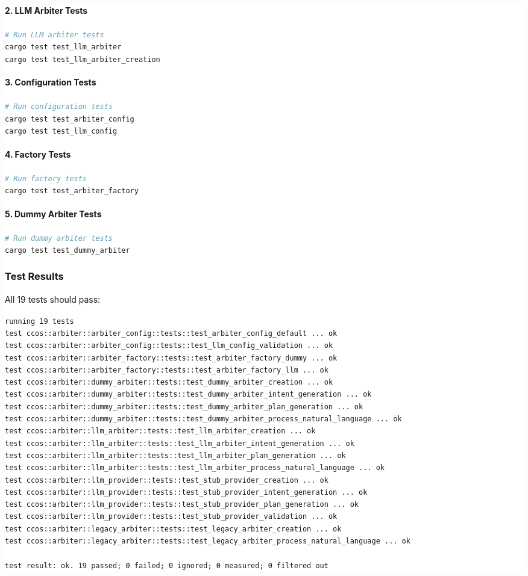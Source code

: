 #### 2. LLM Arbiter Tests
```bash
# Run LLM arbiter tests
cargo test test_llm_arbiter
cargo test test_llm_arbiter_creation
```

#### 3. Configuration Tests
```bash
# Run configuration tests
cargo test test_arbiter_config
cargo test test_llm_config
```

#### 4. Factory Tests
```bash
# Run factory tests
cargo test test_arbiter_factory
```

#### 5. Dummy Arbiter Tests
```bash
# Run dummy arbiter tests
cargo test test_dummy_arbiter
```

### Test Results

All 19 tests should pass:
```
running 19 tests
test ccos::arbiter::arbiter_config::tests::test_arbiter_config_default ... ok
test ccos::arbiter::arbiter_config::tests::test_llm_config_validation ... ok
test ccos::arbiter::arbiter_factory::tests::test_arbiter_factory_dummy ... ok
test ccos::arbiter::arbiter_factory::tests::test_arbiter_factory_llm ... ok
test ccos::arbiter::dummy_arbiter::tests::test_dummy_arbiter_creation ... ok
test ccos::arbiter::dummy_arbiter::tests::test_dummy_arbiter_intent_generation ... ok
test ccos::arbiter::dummy_arbiter::tests::test_dummy_arbiter_plan_generation ... ok
test ccos::arbiter::dummy_arbiter::tests::test_dummy_arbiter_process_natural_language ... ok
test ccos::arbiter::llm_arbiter::tests::test_llm_arbiter_creation ... ok
test ccos::arbiter::llm_arbiter::tests::test_llm_arbiter_intent_generation ... ok
test ccos::arbiter::llm_arbiter::tests::test_llm_arbiter_plan_generation ... ok
test ccos::arbiter::llm_arbiter::tests::test_llm_arbiter_process_natural_language ... ok
test ccos::arbiter::llm_provider::tests::test_stub_provider_creation ... ok
test ccos::arbiter::llm_provider::tests::test_stub_provider_intent_generation ... ok
test ccos::arbiter::llm_provider::tests::test_stub_provider_plan_generation ... ok
test ccos::arbiter::llm_provider::tests::test_stub_provider_validation ... ok
test ccos::arbiter::legacy_arbiter::tests::test_legacy_arbiter_creation ... ok
test ccos::arbiter::legacy_arbiter::tests::test_legacy_arbiter_process_natural_language ... ok

test result: ok. 19 passed; 0 failed; 0 ignored; 0 measured; 0 filtered out
```
